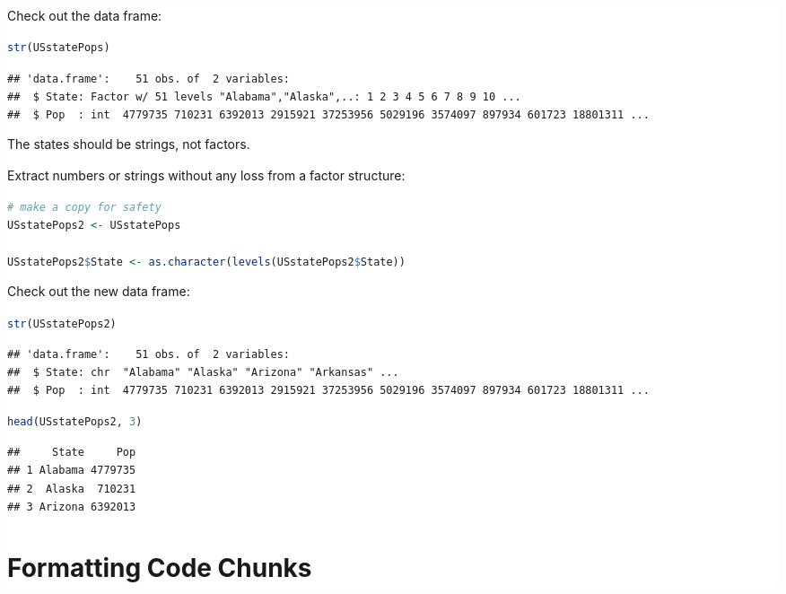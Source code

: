 Check out the data frame:

``` r
str(USstatePops)
```

    ## 'data.frame':    51 obs. of  2 variables:
    ##  $ State: Factor w/ 51 levels "Alabama","Alaska",..: 1 2 3 4 5 6 7 8 9 10 ...
    ##  $ Pop  : int  4779735 710231 6392013 2915921 37253956 5029196 3574097 897934 601723 18801311 ...

The states should be strings, not factors.

Extract numbers or strings without any loss from a factor structure:

``` r
# make a copy for safety
USstatePops2 <- USstatePops

USstatePops2$State <- as.character(levels(USstatePops2$State))
```

Check out the new data frame:

``` r
str(USstatePops2)
```

    ## 'data.frame':    51 obs. of  2 variables:
    ##  $ State: chr  "Alabama" "Alaska" "Arizona" "Arkansas" ...
    ##  $ Pop  : int  4779735 710231 6392013 2915921 37253956 5029196 3574097 897934 601723 18801311 ...

``` r
head(USstatePops2, 3)
```

    ##     State     Pop
    ## 1 Alabama 4779735
    ## 2  Alaska  710231
    ## 3 Arizona 6392013

Formatting Code Chunks
======================
